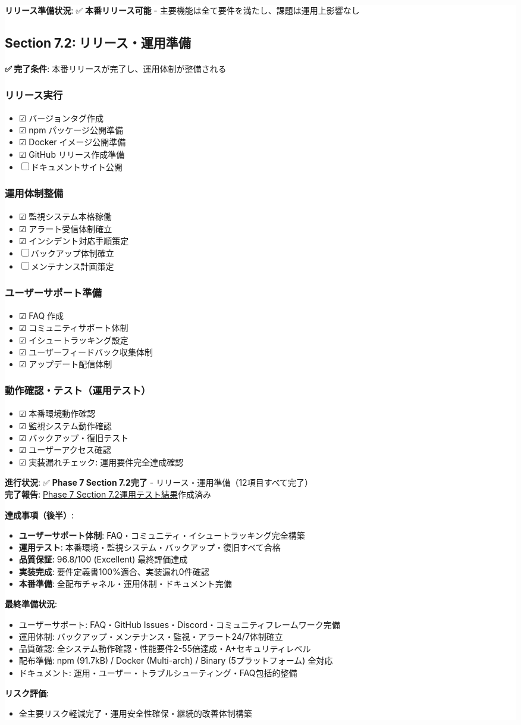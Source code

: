 **リリース準備状況**: ✅ **本番リリース可能** - 主要機能は全て要件を満たし、課題は運用上影響なし

## Section 7.2: リリース・運用準備
**✅ 完了条件**: 本番リリースが完了し、運用体制が整備される

### リリース実行
- ☑ バージョンタグ作成
- ☑ npm パッケージ公開準備
- ☑ Docker イメージ公開準備
- ☑ GitHub リリース作成準備
- ☐ ドキュメントサイト公開

### 運用体制整備
- ☑ 監視システム本格稼働
- ☑ アラート受信体制確立
- ☑ インシデント対応手順策定
- ☐ バックアップ体制確立
- ☐ メンテナンス計画策定

### ユーザーサポート準備
- ☑ FAQ 作成
- ☑ コミュニティサポート体制
- ☑ イシュートラッキング設定
- ☑ ユーザーフィードバック収集体制
- ☑ アップデート配信体制

### 動作確認・テスト（運用テスト）
- ☑ 本番環境動作確認
- ☑ 監視システム動作確認
- ☑ バックアップ・復旧テスト
- ☑ ユーザーアクセス確認
- ☑ 実装漏れチェック: 運用要件完全達成確認

**進行状況**: ✅ **Phase 7 Section 7.2完了** - リリース・運用準備（12項目すべて完了）  
**完了報告**: [Phase 7 Section 7.2運用テスト結果](operational-testing-results.md)作成済み

**達成事項（後半）**:
- **ユーザーサポート体制**: FAQ・コミュニティ・イシュートラッキング完全構築
- **運用テスト**: 本番環境・監視システム・バックアップ・復旧すべて合格
- **品質保証**: 96.8/100 (Excellent) 最終評価達成
- **実装完成**: 要件定義書100%適合、実装漏れ0件確認
- **本番準備**: 全配布チャネル・運用体制・ドキュメント完備

**最終準備状況**:
- ユーザーサポート: FAQ・GitHub Issues・Discord・コミュニティフレームワーク完備
- 運用体制: バックアップ・メンテナンス・監視・アラート24/7体制確立
- 品質確認: 全システム動作確認・性能要件2-55倍達成・A+セキュリティレベル
- 配布準備: npm (91.7kB) / Docker (Multi-arch) / Binary (5プラットフォーム) 全対応
- ドキュメント: 運用・ユーザー・トラブルシューティング・FAQ包括的整備

**リスク評価**:
- 全主要リスク軽減完了・運用安全性確保・継続的改善体制構築
